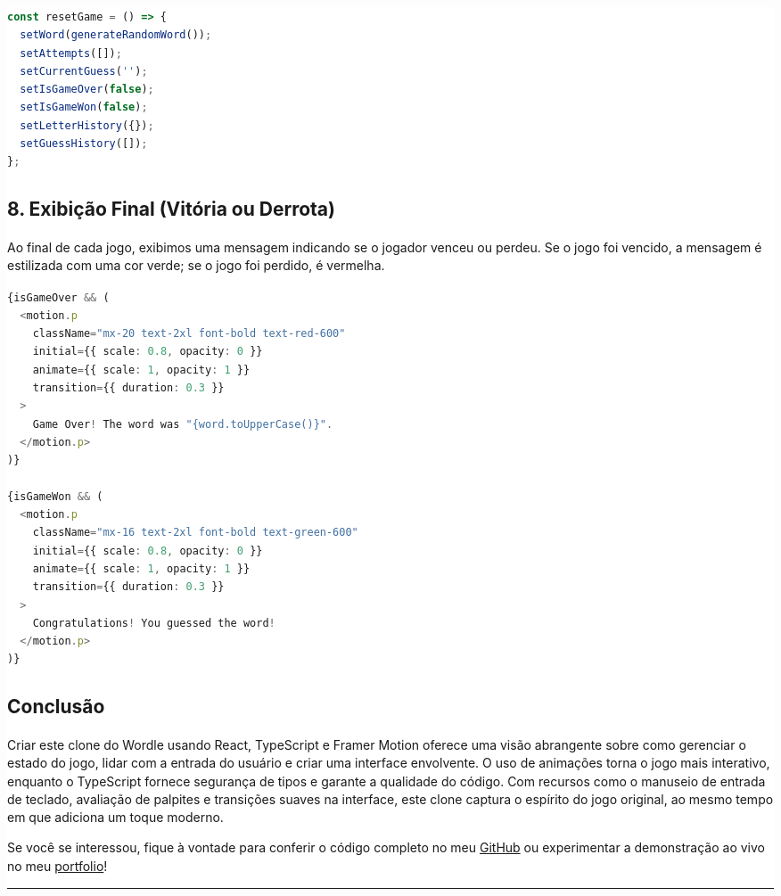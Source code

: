 ```typescript
const resetGame = () => {
  setWord(generateRandomWord());
  setAttempts([]);
  setCurrentGuess('');
  setIsGameOver(false);
  setIsGameWon(false);
  setLetterHistory({});
  setGuessHistory([]);
};
```

## 8. **Exibição Final (Vitória ou Derrota)**

Ao final de cada jogo, exibimos uma mensagem indicando se o jogador venceu ou perdeu. Se o jogo foi vencido, a mensagem é estilizada com uma cor verde; se o jogo foi perdido, é vermelha.

```typescript
{isGameOver && (
  <motion.p
    className="mx-20 text-2xl font-bold text-red-600"
    initial={{ scale: 0.8, opacity: 0 }}
    animate={{ scale: 1, opacity: 1 }}
    transition={{ duration: 0.3 }}
  >
    Game Over! The word was "{word.toUpperCase()}".
  </motion.p>
)}

{isGameWon && (
  <motion.p
    className="mx-16 text-2xl font-bold text-green-600"
    initial={{ scale: 0.8, opacity: 0 }}
    animate={{ scale: 1, opacity: 1 }}
    transition={{ duration: 0.3 }}
  >
    Congratulations! You guessed the word!
  </motion.p>
)}
```

## Conclusão

Criar este clone do Wordle usando React, TypeScript e Framer Motion oferece uma visão abrangente sobre como gerenciar o estado do jogo, lidar com a entrada do usuário e criar uma interface envolvente. O uso de animações torna o jogo mais interativo, enquanto o TypeScript fornece segurança de tipos e garante a qualidade do código. Com recursos como o manuseio de entrada de teclado, avaliação de palpites e transições suaves na interface, este clone captura o espírito do jogo original, ao mesmo tempo em que adiciona um toque moderno.

Se você se interessou, fique à vontade para conferir o código completo no meu [GitHub](https://github.com/LeonardoSarmento/portfolio/blob/main/src/routes/interactive/games/wordle.tsx) ou experimentar a demonstração ao vivo no meu [portfolio](https://www.leosarmento.com/interactive/games/wordle)!

---
